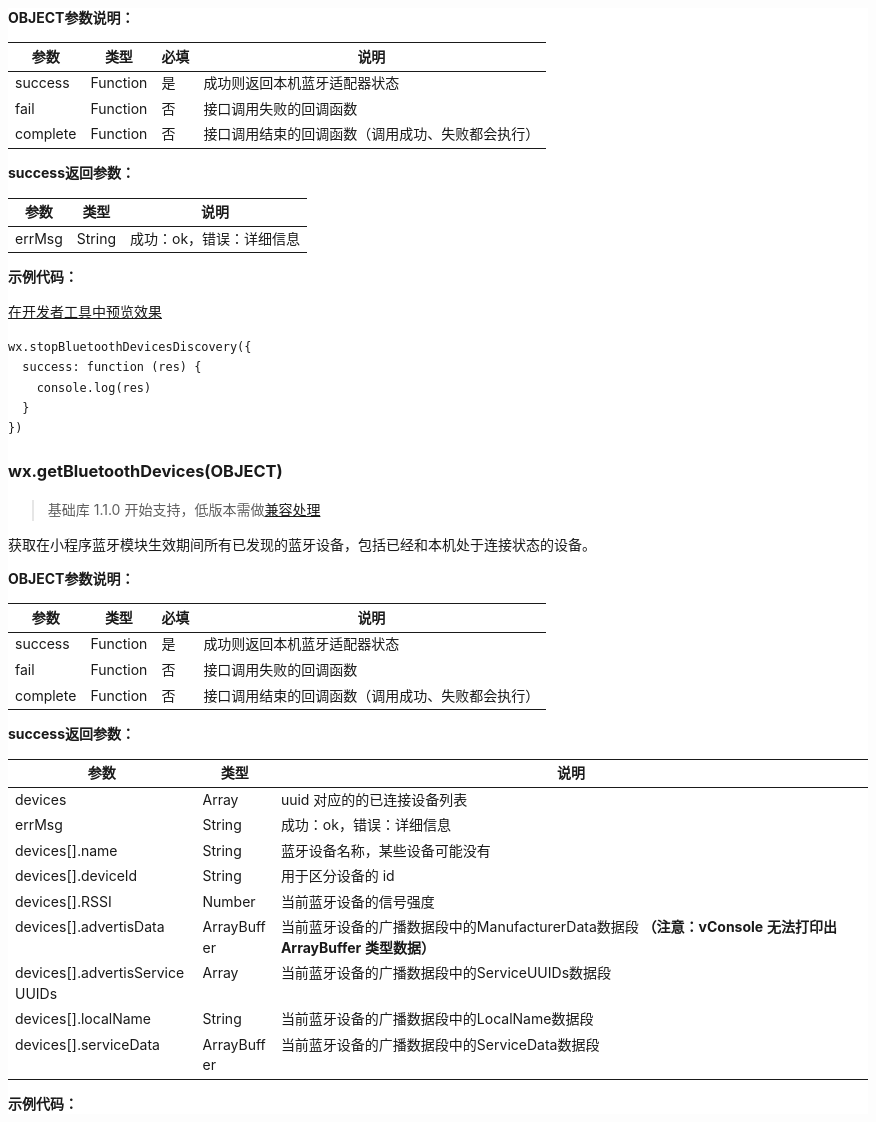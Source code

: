 **OBJECT参数说明：**

  参数       |  类型       |  必填 |  说明                       
-------------|-------------|-------|-----------------------------
  success    |  Function   |  是   | 成功则返回本机蓝牙适配器状态
  fail       |  Function   |  否   |  接口调用失败的回调函数     
  complete   |  Function   |  否   |接口调用结束的回调函数（调用成功、失败都会执行）

**success返回参数：**

  参数     |  类型     |  说明            
-----------|-----------|------------------
  errMsg   |  String   |成功：ok，错误：详细信息

**示例代码：**

[在开发者工具中预览效果](wechatide://minicode/OF4Y9Gme6rZ4)

    wx.stopBluetoothDevicesDiscovery({
      success: function (res) {
        console.log(res)
      }
    })
    

### wx.getBluetoothDevices(OBJECT)

> 基础库 1.1.0 开始支持，低版本需做[兼容处理](https://developers.weixin.qq.com/miniprogram/dev/framework/compatibility.html)

获取在小程序蓝牙模块生效期间所有已发现的蓝牙设备，包括已经和本机处于连接状态的设备。

**OBJECT参数说明：**

  参数       |  类型       |  必填 |  说明                       
-------------|-------------|-------|-----------------------------
  success    |  Function   |  是   | 成功则返回本机蓝牙适配器状态
  fail       |  Function   |  否   |  接口调用失败的回调函数     
  complete   |  Function   |  否   |接口调用结束的回调函数（调用成功、失败都会执行）

**success返回参数：**

  参数                             |  类型          |  说明                                                                         
-----------------------------------|----------------|-------------------------------------------------------------------------------
  devices                          |  Array         |  uuid 对应的的已连接设备列表                                                  
  errMsg                           |  String        |  成功：ok，错误：详细信息                                                     
  devices[].name                   |  String        |  蓝牙设备名称，某些设备可能没有                                               
  devices[].deviceId               |  String        |  用于区分设备的 id                                                            
  devices[].RSSI                   |  Number        |  当前蓝牙设备的信号强度                                                       
  devices[].advertisData           |  ArrayBuffer   |当前蓝牙设备的广播数据段中的ManufacturerData数据段 **（注意：vConsole 无法打印出 ArrayBuffer 类型数据）**
  devices[].advertisServiceUUIDs   |  Array         |  当前蓝牙设备的广播数据段中的ServiceUUIDs数据段                               
  devices[].localName              |  String        |  当前蓝牙设备的广播数据段中的LocalName数据段                                  
  devices[].serviceData            |  ArrayBuffer   |  当前蓝牙设备的广播数据段中的ServiceData数据段                                

**示例代码：**
